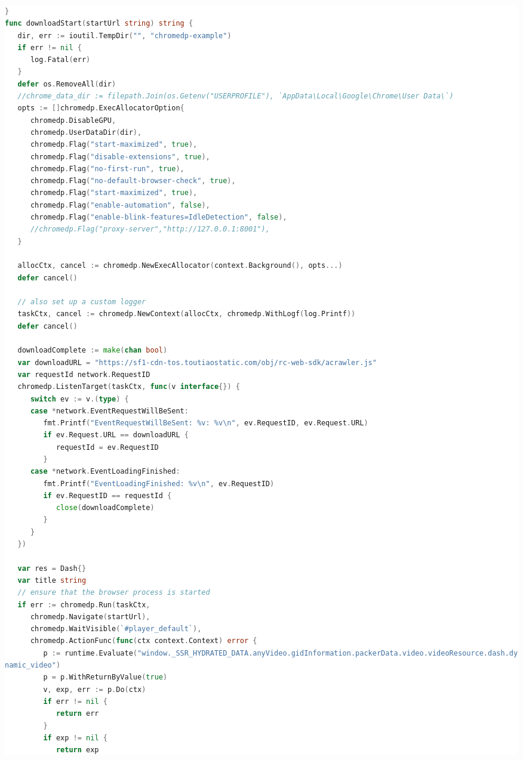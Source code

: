 ```go
}
func downloadStart(startUrl string) string {
   dir, err := ioutil.TempDir("", "chromedp-example")
   if err != nil {
      log.Fatal(err)
   }
   defer os.RemoveAll(dir)
   //chrome_data_dir := filepath.Join(os.Getenv("USERPROFILE"), `AppData\Local\Google\Chrome\User Data\`)
   opts := []chromedp.ExecAllocatorOption{
      chromedp.DisableGPU,
      chromedp.UserDataDir(dir),
      chromedp.Flag("start-maximized", true),
      chromedp.Flag("disable-extensions", true),
      chromedp.Flag("no-first-run", true),
      chromedp.Flag("no-default-browser-check", true),
      chromedp.Flag("start-maximized", true),
      chromedp.Flag("enable-automation", false),
      chromedp.Flag("enable-blink-features=IdleDetection", false),
      //chromedp.Flag("proxy-server","http://127.0.0.1:8001"),
   }

   allocCtx, cancel := chromedp.NewExecAllocator(context.Background(), opts...)
   defer cancel()

   // also set up a custom logger
   taskCtx, cancel := chromedp.NewContext(allocCtx, chromedp.WithLogf(log.Printf))
   defer cancel()

   downloadComplete := make(chan bool)
   var downloadURL = "https://sf1-cdn-tos.toutiaostatic.com/obj/rc-web-sdk/acrawler.js"
   var requestId network.RequestID
   chromedp.ListenTarget(taskCtx, func(v interface{}) {
      switch ev := v.(type) {
      case *network.EventRequestWillBeSent:
         fmt.Printf("EventRequestWillBeSent: %v: %v\n", ev.RequestID, ev.Request.URL)
         if ev.Request.URL == downloadURL {
            requestId = ev.RequestID
         }
      case *network.EventLoadingFinished:
         fmt.Printf("EventLoadingFinished: %v\n", ev.RequestID)
         if ev.RequestID == requestId {
            close(downloadComplete)
         }
      }
   })

   var res = Dash{}
   var title string
   // ensure that the browser process is started
   if err := chromedp.Run(taskCtx,
      chromedp.Navigate(startUrl),
      chromedp.WaitVisible(`#player_default`),
      chromedp.ActionFunc(func(ctx context.Context) error {
         p := runtime.Evaluate("window._SSR_HYDRATED_DATA.anyVideo.gidInformation.packerData.video.videoResource.dash.dynamic_video")
         p = p.WithReturnByValue(true)
         v, exp, err := p.Do(ctx)
         if err != nil {
            return err
         }
         if exp != nil {
            return exp
```